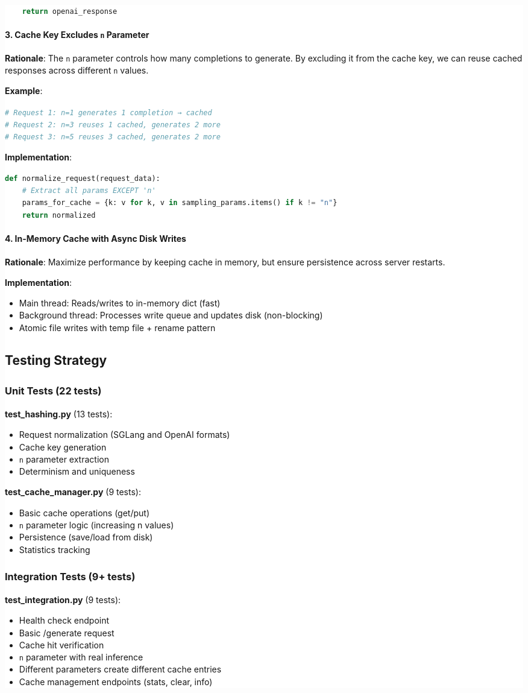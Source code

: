 ```python
    return openai_response
```

#### 3. Cache Key Excludes `n` Parameter

**Rationale**: The `n` parameter controls how many completions to generate. By excluding it from the cache key, we can reuse cached responses across different `n` values.

**Example**:
```bash
# Request 1: n=1 generates 1 completion → cached
# Request 2: n=3 reuses 1 cached, generates 2 more
# Request 3: n=5 reuses 3 cached, generates 2 more
```

**Implementation**:
```python
def normalize_request(request_data):
    # Extract all params EXCEPT 'n'
    params_for_cache = {k: v for k, v in sampling_params.items() if k != "n"}
    return normalized
```

#### 4. In-Memory Cache with Async Disk Writes

**Rationale**: Maximize performance by keeping cache in memory, but ensure persistence across server restarts.

**Implementation**:
- Main thread: Reads/writes to in-memory dict (fast)
- Background thread: Processes write queue and updates disk (non-blocking)
- Atomic file writes with temp file + rename pattern

## Testing Strategy

### Unit Tests (22 tests)

**test_hashing.py** (13 tests):
- Request normalization (SGLang and OpenAI formats)
- Cache key generation
- `n` parameter extraction
- Determinism and uniqueness

**test_cache_manager.py** (9 tests):
- Basic cache operations (get/put)
- `n` parameter logic (increasing n values)
- Persistence (save/load from disk)
- Statistics tracking

### Integration Tests (9+ tests)

**test_integration.py** (9 tests):
- Health check endpoint
- Basic /generate request
- Cache hit verification
- `n` parameter with real inference
- Different parameters create different cache entries
- Cache management endpoints (stats, clear, info)
